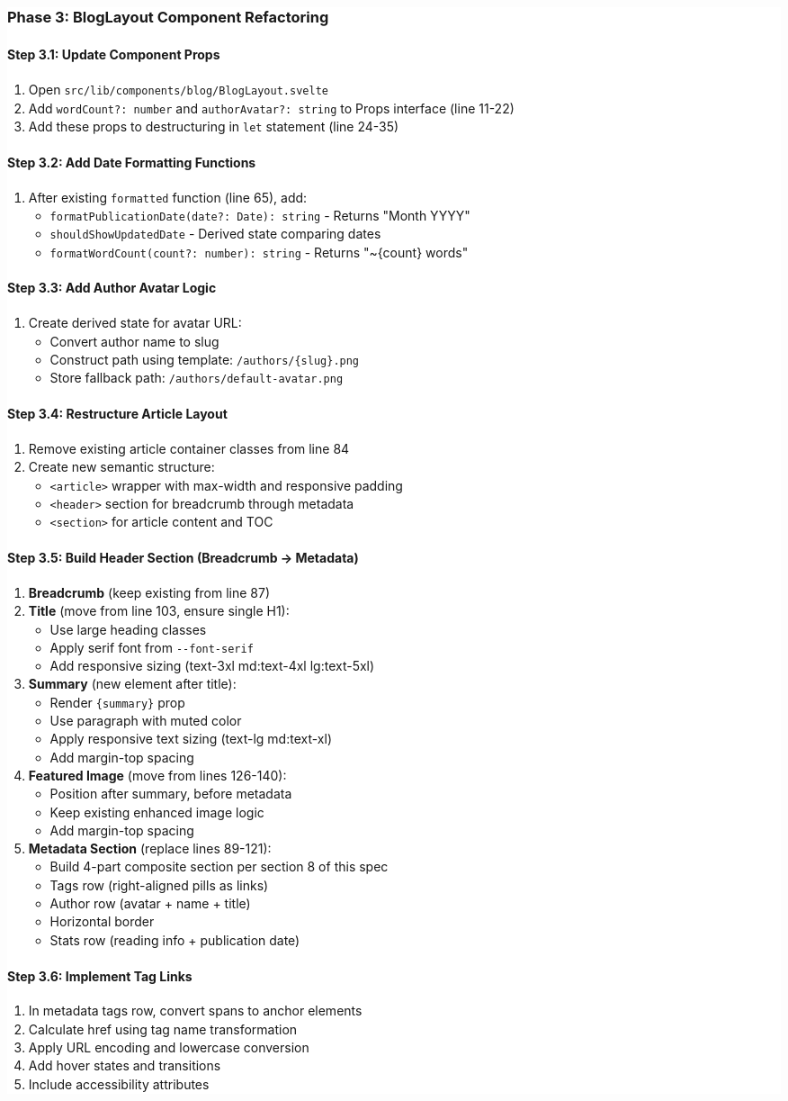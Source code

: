 ### Phase 3: BlogLayout Component Refactoring

#### Step 3.1: Update Component Props
1. Open `src/lib/components/blog/BlogLayout.svelte`
2. Add `wordCount?: number` and `authorAvatar?: string` to Props interface (line 11-22)
3. Add these props to destructuring in `let` statement (line 24-35)

#### Step 3.2: Add Date Formatting Functions
1. After existing `formatted` function (line 65), add:
   - `formatPublicationDate(date?: Date): string` - Returns "Month YYYY"
   - `shouldShowUpdatedDate` - Derived state comparing dates
   - `formatWordCount(count?: number): string` - Returns "~{count} words"

#### Step 3.3: Add Author Avatar Logic
1. Create derived state for avatar URL:
   - Convert author name to slug
   - Construct path using template: `/authors/{slug}.png`
   - Store fallback path: `/authors/default-avatar.png`

#### Step 3.4: Restructure Article Layout
1. Remove existing article container classes from line 84
2. Create new semantic structure:
   - `<article>` wrapper with max-width and responsive padding
   - `<header>` section for breadcrumb through metadata
   - `<section>` for article content and TOC

#### Step 3.5: Build Header Section (Breadcrumb → Metadata)
1. **Breadcrumb** (keep existing from line 87)
2. **Title** (move from line 103, ensure single H1):
   - Use large heading classes
   - Apply serif font from `--font-serif`
   - Add responsive sizing (text-3xl md:text-4xl lg:text-5xl)
3. **Summary** (new element after title):
   - Render `{summary}` prop
   - Use paragraph with muted color
   - Apply responsive text sizing (text-lg md:text-xl)
   - Add margin-top spacing
4. **Featured Image** (move from lines 126-140):
   - Position after summary, before metadata
   - Keep existing enhanced image logic
   - Add margin-top spacing
5. **Metadata Section** (replace lines 89-121):
   - Build 4-part composite section per section 8 of this spec
   - Tags row (right-aligned pills as links)
   - Author row (avatar + name + title)
   - Horizontal border
   - Stats row (reading info + publication date)

#### Step 3.6: Implement Tag Links
1. In metadata tags row, convert spans to anchor elements
2. Calculate href using tag name transformation
3. Apply URL encoding and lowercase conversion
4. Add hover states and transitions
5. Include accessibility attributes
